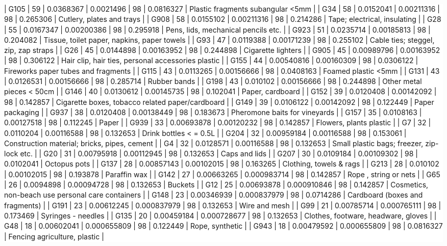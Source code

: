 | G105   |         59 | 0.0368367   |  0.0021496   |          98 |   0.0816327 | Plastic fragments subangular <5mm                                                            |
| G34    |         58 | 0.0152041   |  0.00211316  |          98 |   0.265306  | Cutlery, plates and trays                                                                    |
| G908   |         58 | 0.0155102   |  0.00211316  |          98 |   0.214286  | Tape; electrical, insulating                                                                 |
| G28    |         55 | 0.0167347   |  0.00200386  |          98 |   0.295918  | Pens, lids, mechanical pencils etc.                                                          |
| G923   |         51 | 0.0235714   |  0.00185813  |          98 |   0.204082  | Tissue, toilet paper, napkins, paper towels                                                  |
| G93    |         47 | 0.0119388   |  0.00171239  |          98 |   0.255102  | Cable ties; steggel, zip, zap straps                                                         |
| G26    |         45 | 0.0144898   |  0.00163952  |          98 |   0.244898  | Cigarette lighters                                                                           |
| G905   |         45 | 0.00989796  |  0.00163952  |          98 |   0.306122  | Hair clip,  hair ties, personal accessories plastic                                          |
| G155   |         44 | 0.00540816  |  0.00160309  |          98 |   0.0306122 | Fireworks paper tubes and fragments                                                          |
| G115   |         43 | 0.0113265   |  0.00156666  |          98 |   0.0408163 | Foamed  plastic <5mm                                                                         |
| G131   |         43 | 0.0126531   |  0.00156666  |          98 |   0.285714  | Rubber bands                                                                                 |
| G198   |         43 | 0.010102    |  0.00156666  |          98 |   0.244898  | Other metal pieces < 50cm                                                                    |
| G146   |         40 | 0.0130612   |  0.00145735  |          98 |   0.102041  | Paper, cardboard                                                                             |
| G152   |         39 | 0.0120408   |  0.00142092  |          98 |   0.142857  | Cigarette boxes, tobacco related paper/cardboard                                             |
| G149   |         39 | 0.0106122   |  0.00142092  |          98 |   0.122449  | Paper packaging                                                                              |
| G937   |         38 | 0.0120408   |  0.00138449  |          98 |   0.183673  | Pheromone baits for vineyards                                                                |
| G157   |         35 | 0.0108163   |  0.00127518  |          98 |   0.112245  | Paper                                                                                        |
| G939   |         33 | 0.00693878  |  0.00120232  |          98 |   0.142857  | Flowers, plants plastic                                                                      |
| G7     |         32 | 0.0110204   |  0.00116588  |          98 |   0.132653  | Drink bottles < = 0.5L                                                                       |
| G204   |         32 | 0.00959184  |  0.00116588  |          98 |   0.153061  | Construction material; bricks, pipes, cement                                                 |
| G4     |         32 | 0.0128571   |  0.00116588  |          98 |   0.132653  | Small plastic bags; freezer, zip-lock etc.                                                   |
| G20    |         31 | 0.00795918  |  0.00112945  |          98 |   0.132653  | Caps and lids                                                                                |
| G207   |         30 | 0.0109184   |  0.00109302  |          98 |   0.0102041 | Octopus pots                                                                                 |
| G137   |         28 | 0.00857143  |  0.00102015  |          98 |   0.163265  | Clothing, towels & rags                                                                      |
| G213   |         28 | 0.010102    |  0.00102015  |          98 |   0.193878  | Paraffin wax                                                                                 |
| G142   |         27 | 0.00663265  |  0.000983714 |          98 |   0.142857  | Rope , string or nets                                                                        |
| G65    |         26 | 0.0094898   |  0.00094728  |          98 |   0.132653  | Buckets                                                                                      |
| G12    |         25 | 0.00693878  |  0.000910846 |          98 |   0.142857  | Cosmetics, non-beach use personal care containers                                            |
| G148   |         23 | 0.00346939  |  0.000837979 |          98 |   0.0714286 | Cardboard (boxes and fragments)                                                              |
| G191   |         23 | 0.00612245  |  0.000837979 |          98 |   0.132653  | Wire and mesh                                                                                |
| G99    |         21 | 0.00785714  |  0.000765111 |          98 |   0.173469  | Syringes - needles                                                                           |
| G135   |         20 | 0.00459184  |  0.000728677 |          98 |   0.132653  | Clothes, footware, headware, gloves                                                          |
| G48    |         18 | 0.00602041  |  0.000655809 |          98 |   0.122449  | Rope, synthetic                                                                              |
| G943   |         18 | 0.00479592  |  0.000655809 |          98 |   0.0816327 | Fencing agriculture, plastic                                                                 |